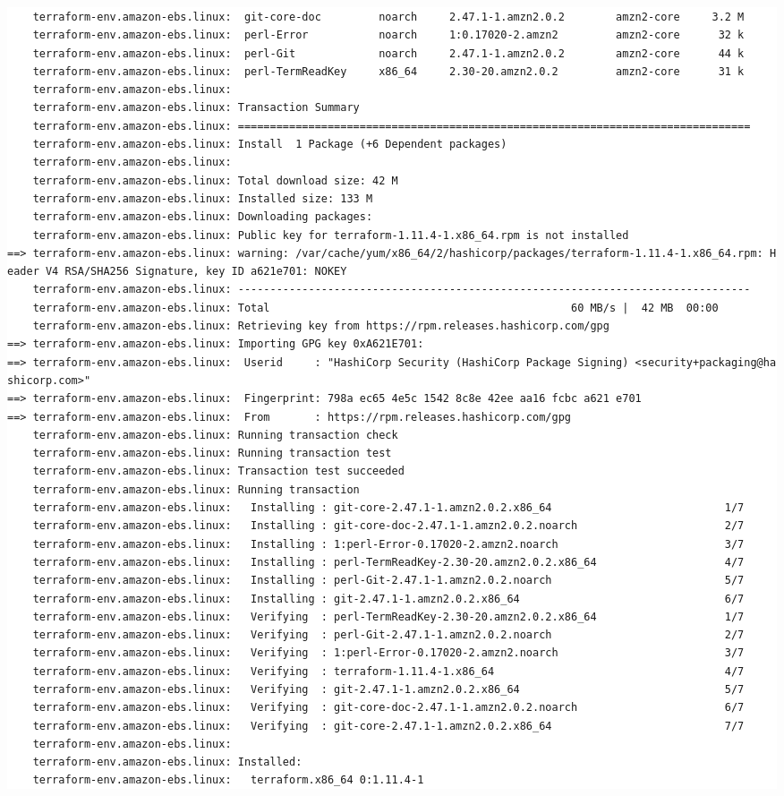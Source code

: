 ```
    terraform-env.amazon-ebs.linux:  git-core-doc         noarch     2.47.1-1.amzn2.0.2        amzn2-core     3.2 M
    terraform-env.amazon-ebs.linux:  perl-Error           noarch     1:0.17020-2.amzn2         amzn2-core      32 k
    terraform-env.amazon-ebs.linux:  perl-Git             noarch     2.47.1-1.amzn2.0.2        amzn2-core      44 k
    terraform-env.amazon-ebs.linux:  perl-TermReadKey     x86_64     2.30-20.amzn2.0.2         amzn2-core      31 k
    terraform-env.amazon-ebs.linux:
    terraform-env.amazon-ebs.linux: Transaction Summary
    terraform-env.amazon-ebs.linux: ================================================================================
    terraform-env.amazon-ebs.linux: Install  1 Package (+6 Dependent packages)
    terraform-env.amazon-ebs.linux:
    terraform-env.amazon-ebs.linux: Total download size: 42 M
    terraform-env.amazon-ebs.linux: Installed size: 133 M
    terraform-env.amazon-ebs.linux: Downloading packages:
    terraform-env.amazon-ebs.linux: Public key for terraform-1.11.4-1.x86_64.rpm is not installed
==> terraform-env.amazon-ebs.linux: warning: /var/cache/yum/x86_64/2/hashicorp/packages/terraform-1.11.4-1.x86_64.rpm: Header V4 RSA/SHA256 Signature, key ID a621e701: NOKEY
    terraform-env.amazon-ebs.linux: --------------------------------------------------------------------------------
    terraform-env.amazon-ebs.linux: Total                                               60 MB/s |  42 MB  00:00
    terraform-env.amazon-ebs.linux: Retrieving key from https://rpm.releases.hashicorp.com/gpg
==> terraform-env.amazon-ebs.linux: Importing GPG key 0xA621E701:
==> terraform-env.amazon-ebs.linux:  Userid     : "HashiCorp Security (HashiCorp Package Signing) <security+packaging@hashicorp.com>"
==> terraform-env.amazon-ebs.linux:  Fingerprint: 798a ec65 4e5c 1542 8c8e 42ee aa16 fcbc a621 e701
==> terraform-env.amazon-ebs.linux:  From       : https://rpm.releases.hashicorp.com/gpg
    terraform-env.amazon-ebs.linux: Running transaction check
    terraform-env.amazon-ebs.linux: Running transaction test
    terraform-env.amazon-ebs.linux: Transaction test succeeded
    terraform-env.amazon-ebs.linux: Running transaction
    terraform-env.amazon-ebs.linux:   Installing : git-core-2.47.1-1.amzn2.0.2.x86_64                           1/7
    terraform-env.amazon-ebs.linux:   Installing : git-core-doc-2.47.1-1.amzn2.0.2.noarch                       2/7
    terraform-env.amazon-ebs.linux:   Installing : 1:perl-Error-0.17020-2.amzn2.noarch                          3/7
    terraform-env.amazon-ebs.linux:   Installing : perl-TermReadKey-2.30-20.amzn2.0.2.x86_64                    4/7
    terraform-env.amazon-ebs.linux:   Installing : perl-Git-2.47.1-1.amzn2.0.2.noarch                           5/7
    terraform-env.amazon-ebs.linux:   Installing : git-2.47.1-1.amzn2.0.2.x86_64                                6/7
    terraform-env.amazon-ebs.linux:   Verifying  : perl-TermReadKey-2.30-20.amzn2.0.2.x86_64                    1/7
    terraform-env.amazon-ebs.linux:   Verifying  : perl-Git-2.47.1-1.amzn2.0.2.noarch                           2/7
    terraform-env.amazon-ebs.linux:   Verifying  : 1:perl-Error-0.17020-2.amzn2.noarch                          3/7
    terraform-env.amazon-ebs.linux:   Verifying  : terraform-1.11.4-1.x86_64                                    4/7
    terraform-env.amazon-ebs.linux:   Verifying  : git-2.47.1-1.amzn2.0.2.x86_64                                5/7
    terraform-env.amazon-ebs.linux:   Verifying  : git-core-doc-2.47.1-1.amzn2.0.2.noarch                       6/7
    terraform-env.amazon-ebs.linux:   Verifying  : git-core-2.47.1-1.amzn2.0.2.x86_64                           7/7
    terraform-env.amazon-ebs.linux:
    terraform-env.amazon-ebs.linux: Installed:
    terraform-env.amazon-ebs.linux:   terraform.x86_64 0:1.11.4-1
```